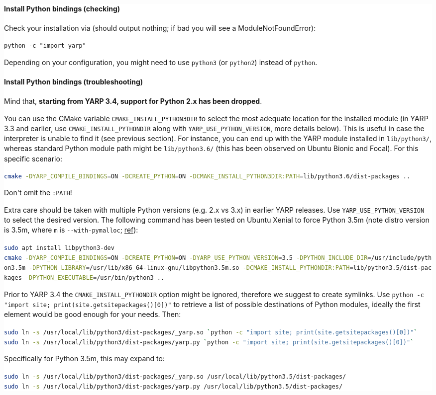#### Install Python bindings (checking)

Check your installation via (should output nothing; if bad you will see a ModuleNotFoundError):

```
python -c "import yarp"
```

Depending on your configuration, you might need to use `python3` (or `python2`) instead of `python`.

#### Install Python bindings (troubleshooting)

Mind that, **starting from YARP 3.4, support for Python 2.x has been dropped**.

You can use the CMake variable `CMAKE_INSTALL_PYTHON3DIR` to select the most adequate location for the installed module (in YARP 3.3 and earlier, use `CMAKE_INSTALL_PYTHONDIR` along with `YARP_USE_PYTHON_VERSION`, more details below). This is useful in case the interpreter is unable to find it (see previous section). For instance, you can end up with the YARP module installed in `lib/python3/`, whereas standard Python module path might be `lib/python3.6/` (this has been observed on Ubuntu Bionic and Focal). For this specific scenario:

```bash
cmake -DYARP_COMPILE_BINDINGS=ON -DCREATE_PYTHON=ON -DCMAKE_INSTALL_PYTHON3DIR:PATH=lib/python3.6/dist-packages ..
```

Don't omit the `:PATH`!

Extra care should be taken with multiple Python versions (e.g. 2.x vs 3.x) in earlier YARP releases. Use `YARP_USE_PYTHON_VERSION` to select the desired version. The following command has been tested on Ubuntu Xenial to force Python 3.5m (note distro version is 3.5m, where `m` is `--with-pymalloc`; [ref](https://www.python.org/dev/peps/pep-3149/#proposal)):

```bash
sudo apt install libpython3-dev
cmake -DYARP_COMPILE_BINDINGS=ON -DCREATE_PYTHON=ON -DYARP_USE_PYTHON_VERSION=3.5 -DPYTHON_INCLUDE_DIR=/usr/include/python3.5m -DPYTHON_LIBRARY=/usr/lib/x86_64-linux-gnu/libpython3.5m.so -DCMAKE_INSTALL_PYTHONDIR:PATH=lib/python3.5/dist-packages -DPYTHON_EXECUTABLE=/usr/bin/python3 ..
```

Prior to YARP 3.4 the `CMAKE_INSTALL_PYTHONDIR` option might be ignored, therefore we suggest to create symlinks. Use `python -c "import site; print(site.getsitepackages()[0])"` to retrieve a list of possible destinations of Python modules, ideally the first element would be good enough for your needs. Then:

```bash
sudo ln -s /usr/local/lib/python3/dist-packages/_yarp.so `python -c "import site; print(site.getsitepackages()[0])"`
sudo ln -s /usr/local/lib/python3/dist-packages/yarp.py `python -c "import site; print(site.getsitepackages()[0])"`
```

Specifically for Python 3.5m, this may expand to:

```bash
sudo ln -s /usr/local/lib/python3/dist-packages/_yarp.so /usr/local/lib/python3.5/dist-packages/
sudo ln -s /usr/local/lib/python3/dist-packages/yarp.py /usr/local/lib/python3.5/dist-packages/
```
